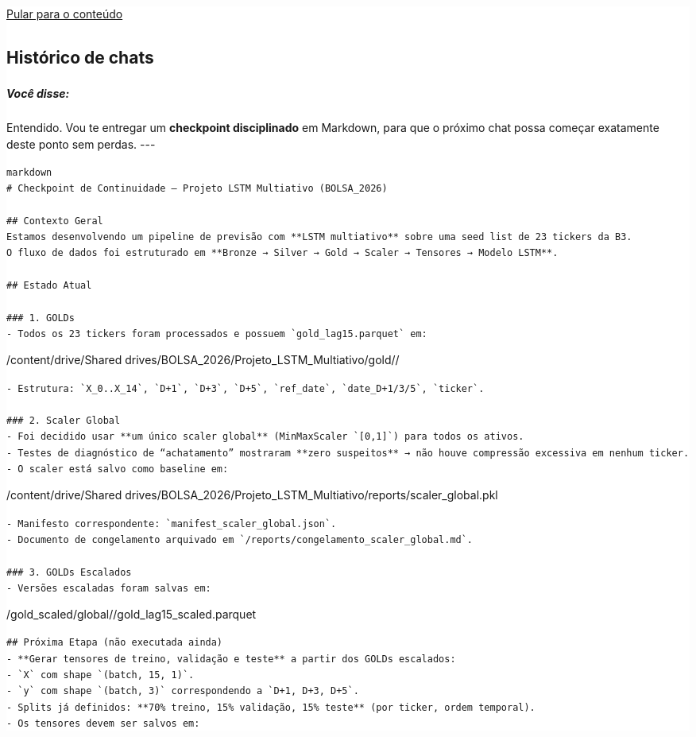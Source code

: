 
[Pular para o conteúdo](https://chatgpt.com/g/g-p-68c060b92c188191848348047e77f5a6/c/68c425ae-ff40-8323-b32d-80fef1f571f8#main)

## Histórico de chats

[](https://chatgpt.com/)

##### Você disse:

Entendido. Vou te entregar um **checkpoint disciplinado** em Markdown, para que o próximo chat possa começar exatamente deste ponto sem perdas. ---

```
markdown
# Checkpoint de Continuidade – Projeto LSTM Multiativo (BOLSA_2026)

## Contexto Geral
Estamos desenvolvendo um pipeline de previsão com **LSTM multiativo** sobre uma seed list de 23 tickers da B3.  
O fluxo de dados foi estruturado em **Bronze → Silver → Gold → Scaler → Tensores → Modelo LSTM**.

## Estado Atual

### 1. GOLDs
- Todos os 23 tickers foram processados e possuem `gold_lag15.parquet` em:
```

/content/drive/Shared drives/BOLSA\_2026/Projeto\_LSTM\_Multiativo/gold/<TICKER>/

```
- Estrutura: `X_0..X_14`, `D+1`, `D+3`, `D+5`, `ref_date`, `date_D+1/3/5`, `ticker`.

### 2. Scaler Global
- Foi decidido usar **um único scaler global** (MinMaxScaler `[0,1]`) para todos os ativos.
- Testes de diagnóstico de “achatamento” mostraram **zero suspeitos** → não houve compressão excessiva em nenhum ticker.
- O scaler está salvo como baseline em:
```

/content/drive/Shared drives/BOLSA\_2026/Projeto\_LSTM\_Multiativo/reports/scaler\_global.pkl

```
- Manifesto correspondente: `manifest_scaler_global.json`.
- Documento de congelamento arquivado em `/reports/congelamento_scaler_global.md`.

### 3. GOLDs Escalados
- Versões escaladas foram salvas em:
```

/gold\_scaled/global/<TICKER>/gold\_lag15\_scaled.parquet

```
## Próxima Etapa (não executada ainda)
- **Gerar tensores de treino, validação e teste** a partir dos GOLDs escalados:
- `X` com shape `(batch, 15, 1)`.
- `y` com shape `(batch, 3)` correspondendo a `D+1, D+3, D+5`.
- Splits já definidos: **70% treino, 15% validação, 15% teste** (por ticker, ordem temporal).
- Os tensores devem ser salvos em:
```
